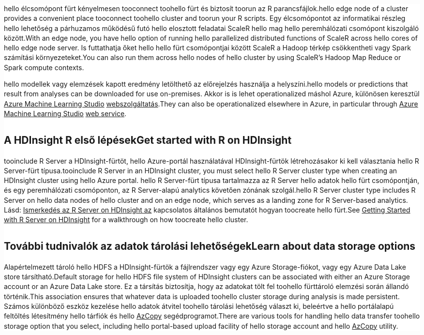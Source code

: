 <span data-ttu-id="bba91-111">hello élcsomópont fürt kényelmesen tooconnect toohello fürt és biztosít toorun az R parancsfájlok.</span><span class="sxs-lookup"><span data-stu-id="bba91-111">hello edge node of a cluster provides a convenient place tooconnect toohello cluster and toorun your R scripts.</span></span> <span data-ttu-id="bba91-112">Egy élcsomópontot az informatikai részleg hello lehetőség a párhuzamos működésű futó hello elosztott feladatai ScaleR hello mag hello peremhálózati csomópont kiszolgáló között.</span><span class="sxs-lookup"><span data-stu-id="bba91-112">With an edge node, you have hello option of running hello parallelized distributed functions of ScaleR across hello cores of hello edge node server.</span></span> <span data-ttu-id="bba91-113">Is futtathatja őket hello hello fürt csomópontjai között ScaleR a Hadoop térkép csökkentheti vagy Spark számítási környezeteket.</span><span class="sxs-lookup"><span data-stu-id="bba91-113">You can also run them across hello nodes of hello cluster by using ScaleR’s Hadoop Map Reduce or Spark compute contexts.</span></span>

<span data-ttu-id="bba91-114">hello modellek vagy elemzések kapott eredmény letölthető az előrejelzés használja a helyszíni.</span><span class="sxs-lookup"><span data-stu-id="bba91-114">hello models or predictions that result from analyses can be downloaded for use on-premises.</span></span> <span data-ttu-id="bba91-115">Akkor is is lehet operationalized máshol Azure, különösen keresztül [Azure Machine Learning Studio](http://studio.azureml.net) [webszolgáltatás](../machine-learning/machine-learning-publish-a-machine-learning-web-service.md).</span><span class="sxs-lookup"><span data-stu-id="bba91-115">They can also be operationalized elsewhere in Azure, in particular through [Azure Machine Learning Studio](http://studio.azureml.net) [web service](../machine-learning/machine-learning-publish-a-machine-learning-web-service.md).</span></span>

## <a name="get-started-with-r-on-hdinsight"></a><span data-ttu-id="bba91-116">A HDInsight R első lépések</span><span class="sxs-lookup"><span data-stu-id="bba91-116">Get started with R on HDInsight</span></span>
<span data-ttu-id="bba91-117">tooinclude R Server a HDInsight-fürtöt, hello Azure-portál használatával HDInsight-fürtök létrehozásakor ki kell választania hello R Server-fürt típusa.</span><span class="sxs-lookup"><span data-stu-id="bba91-117">tooinclude R Server in an HDInsight cluster, you must select hello R Server cluster type when creating an HDInsight cluster using hello Azure portal.</span></span> <span data-ttu-id="bba91-118">hello R Server-fürt típusa tartalmazza az R Server hello adatok hello fürt csomópontján, és egy peremhálózati csomóponton, az R Server-alapú analytics követően zónának szolgál.</span><span class="sxs-lookup"><span data-stu-id="bba91-118">hello R Server cluster type includes R Server on hello data nodes of hello cluster and on an edge node, which serves as a landing zone for R Server-based analytics.</span></span> <span data-ttu-id="bba91-119">Lásd: [Ismerkedés az R Server on HDInsight az](hdinsight-hadoop-r-server-get-started.md) kapcsolatos általános bemutatót hogyan toocreate hello fürt.</span><span class="sxs-lookup"><span data-stu-id="bba91-119">See [Getting Started with R Server on HDInsight](hdinsight-hadoop-r-server-get-started.md) for a walkthrough on how toocreate hello cluster.</span></span>

## <a name="learn-about-data-storage-options"></a><span data-ttu-id="bba91-120">További tudnivalók az adatok tárolási lehetőségek</span><span class="sxs-lookup"><span data-stu-id="bba91-120">Learn about data storage options</span></span>
<span data-ttu-id="bba91-121">Alapértelmezett tároló hello HDFS a HDInsight-fürtök a fájlrendszer vagy egy Azure Storage-fiókot, vagy egy Azure Data Lake store társítható.</span><span class="sxs-lookup"><span data-stu-id="bba91-121">Default storage for hello HDFS file system of HDInsight clusters can be associated with either an Azure Storage account or an Azure Data Lake store.</span></span> <span data-ttu-id="bba91-122">Ez a társítás biztosítja, hogy az adatokat tölt fel toohello fürttároló elemzési során állandó történik.</span><span class="sxs-lookup"><span data-stu-id="bba91-122">This association ensures that whatever data is uploaded toohello cluster storage during analysis is made persistent.</span></span> <span data-ttu-id="bba91-123">Számos különböző eszköz kezelése hello adatok átvitel toohello tárolási lehetőség választ ki, beleértve a hello portálalapú feltöltés létesítmény hello tárfiók és hello [AzCopy](../storage/common/storage-use-azcopy.md) segédprogramot.</span><span class="sxs-lookup"><span data-stu-id="bba91-123">There are various tools for handling hello data transfer toohello storage option that you select, including hello portal-based upload facility of hello storage account and hello [AzCopy](../storage/common/storage-use-azcopy.md) utility.</span></span>
